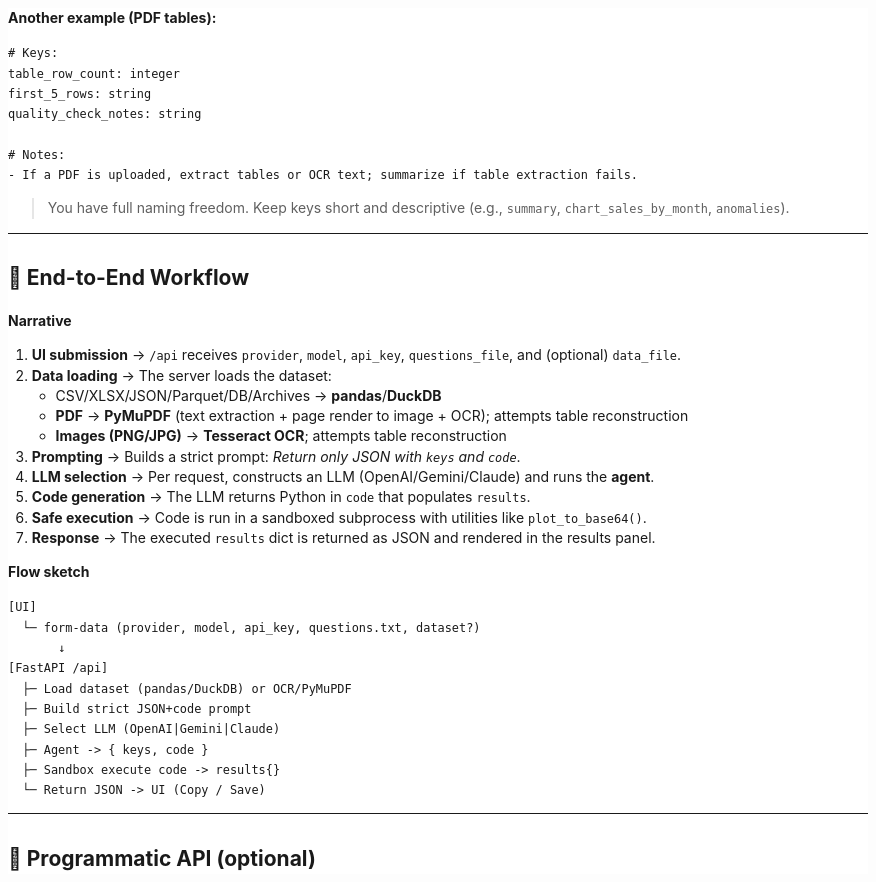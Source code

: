 **Another example (PDF tables):**
```
# Keys:
table_row_count: integer
first_5_rows: string
quality_check_notes: string

# Notes:
- If a PDF is uploaded, extract tables or OCR text; summarize if table extraction fails.
```

> You have full naming freedom. Keep keys short and descriptive (e.g., `summary`, `chart_sales_by_month`, `anomalies`).

---

## 🧠 End-to-End Workflow

**Narrative**
1. **UI submission** → `/api` receives `provider`, `model`, `api_key`, `questions_file`, and (optional) `data_file`.
2. **Data loading** → The server loads the dataset:
   - CSV/XLSX/JSON/Parquet/DB/Archives → **pandas**/**DuckDB**
   - **PDF** → **PyMuPDF** (text extraction + page render to image + OCR); attempts table reconstruction
   - **Images (PNG/JPG)** → **Tesseract OCR**; attempts table reconstruction
3. **Prompting** → Builds a strict prompt: *Return only JSON with `keys` and `code`*.  
4. **LLM selection** → Per request, constructs an LLM (OpenAI/Gemini/Claude) and runs the **agent**.
5. **Code generation** → The LLM returns Python in `code` that populates `results`.
6. **Safe execution** → Code is run in a sandboxed subprocess with utilities like `plot_to_base64()`.
7. **Response** → The executed `results` dict is returned as JSON and rendered in the results panel.

**Flow sketch**
```
[UI]
  └─ form-data (provider, model, api_key, questions.txt, dataset?)
       ↓
[FastAPI /api]
  ├─ Load dataset (pandas/DuckDB) or OCR/PyMuPDF
  ├─ Build strict JSON+code prompt
  ├─ Select LLM (OpenAI|Gemini|Claude)
  ├─ Agent -> { keys, code }
  ├─ Sandbox execute code -> results{}
  └─ Return JSON -> UI (Copy / Save)
```

---

## 🧪 Programmatic API (optional)
